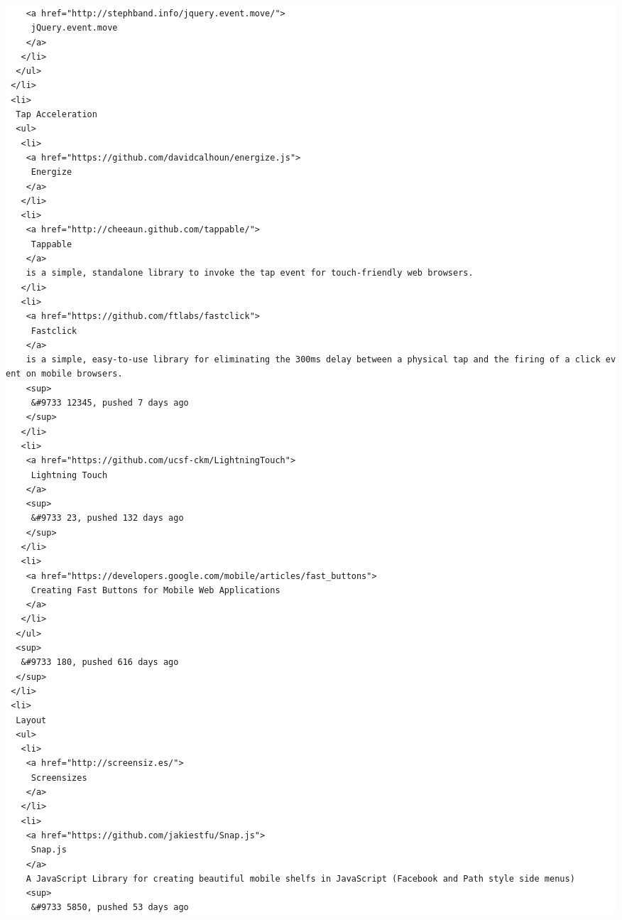         <a href="http://stephband.info/jquery.event.move/">
         jQuery.event.move
        </a>
       </li>
      </ul>
     </li>
     <li>
      Tap Acceleration
      <ul>
       <li>
        <a href="https://github.com/davidcalhoun/energize.js">
         Energize
        </a>
       </li>
       <li>
        <a href="http://cheeaun.github.com/tappable/">
         Tappable
        </a>
        is a simple, standalone library to invoke the tap event for touch-friendly web browsers.
       </li>
       <li>
        <a href="https://github.com/ftlabs/fastclick">
         Fastclick
        </a>
        is a simple, easy-to-use library for eliminating the 300ms delay between a physical tap and the firing of a click event on mobile browsers.
        <sup>
         &#9733 12345, pushed 7 days ago
        </sup>
       </li>
       <li>
        <a href="https://github.com/ucsf-ckm/LightningTouch">
         Lightning Touch
        </a>
        <sup>
         &#9733 23, pushed 132 days ago
        </sup>
       </li>
       <li>
        <a href="https://developers.google.com/mobile/articles/fast_buttons">
         Creating Fast Buttons for Mobile Web Applications
        </a>
       </li>
      </ul>
      <sup>
       &#9733 180, pushed 616 days ago
      </sup>
     </li>
     <li>
      Layout
      <ul>
       <li>
        <a href="http://screensiz.es/">
         Screensizes
        </a>
       </li>
       <li>
        <a href="https://github.com/jakiestfu/Snap.js">
         Snap.js
        </a>
        A JavaScript Library for creating beautiful mobile shelfs in JavaScript (Facebook and Path style side menus)
        <sup>
         &#9733 5850, pushed 53 days ago
